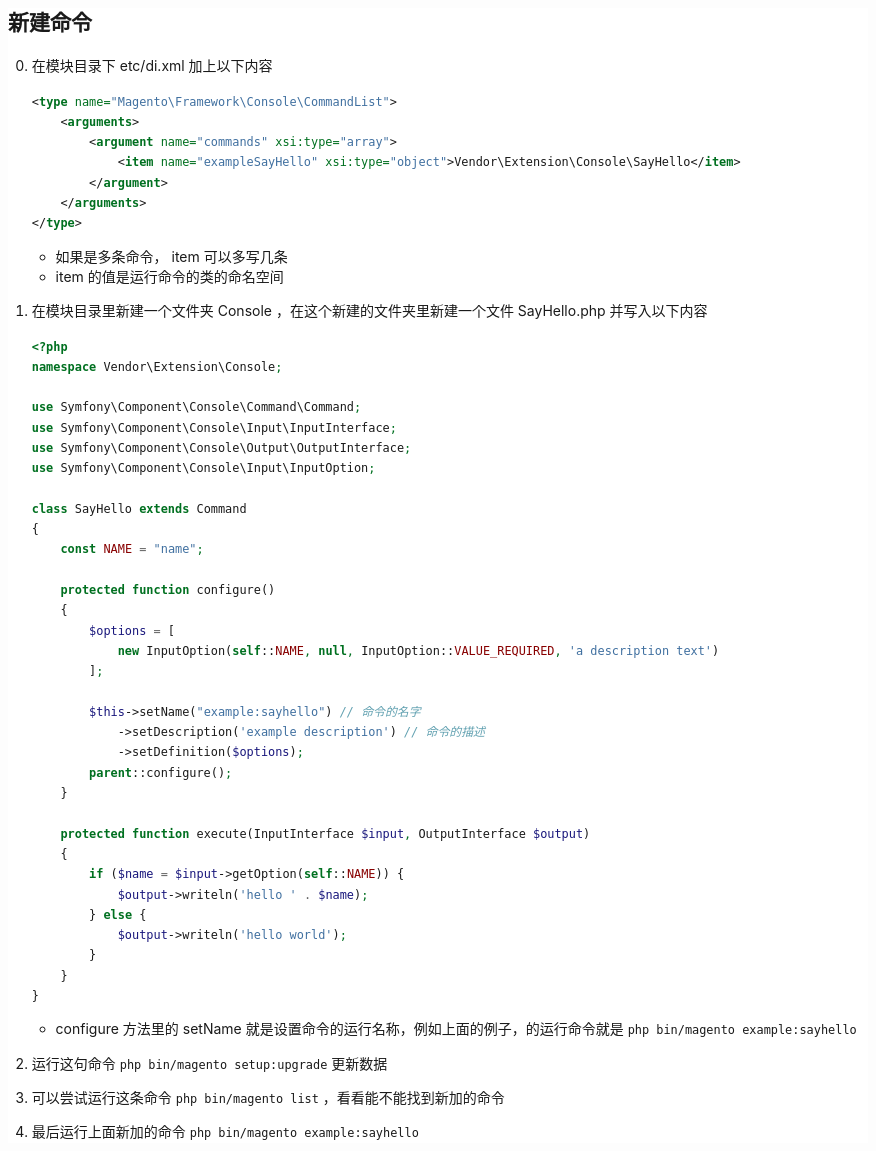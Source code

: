 ## 新建命令

0. 在模块目录下 etc/di.xml 加上以下内容
    ```xml
    <type name="Magento\Framework\Console\CommandList">
        <arguments>
            <argument name="commands" xsi:type="array">
                <item name="exampleSayHello" xsi:type="object">Vendor\Extension\Console\SayHello</item>
            </argument>
        </arguments>
    </type>
    ```
    - 如果是多条命令， item 可以多写几条
    - item 的值是运行命令的类的命名空间

0. 在模块目录里新建一个文件夹 Console ，在这个新建的文件夹里新建一个文件 SayHello.php 并写入以下内容
    ```php
    <?php
    namespace Vendor\Extension\Console;

    use Symfony\Component\Console\Command\Command;
    use Symfony\Component\Console\Input\InputInterface;
    use Symfony\Component\Console\Output\OutputInterface;
    use Symfony\Component\Console\Input\InputOption;

    class SayHello extends Command
    {
        const NAME = "name";

        protected function configure()
        {
            $options = [
                new InputOption(self::NAME, null, InputOption::VALUE_REQUIRED, 'a description text')
            ];

            $this->setName("example:sayhello") // 命令的名字
                ->setDescription('example description') // 命令的描述
                ->setDefinition($options);
            parent::configure();
        }

        protected function execute(InputInterface $input, OutputInterface $output)
        {
            if ($name = $input->getOption(self::NAME)) {
                $output->writeln('hello ' . $name);
            } else {
                $output->writeln('hello world');
            }
        }
    }
    ```
    - configure 方法里的 setName 就是设置命令的运行名称，例如上面的例子，的运行命令就是 `php bin/magento example:sayhello`

0. 运行这句命令 `php bin/magento setup:upgrade` 更新数据
0. 可以尝试运行这条命令 `php bin/magento list` ，看看能不能找到新加的命令
0. 最后运行上面新加的命令 `php bin/magento example:sayhello`
